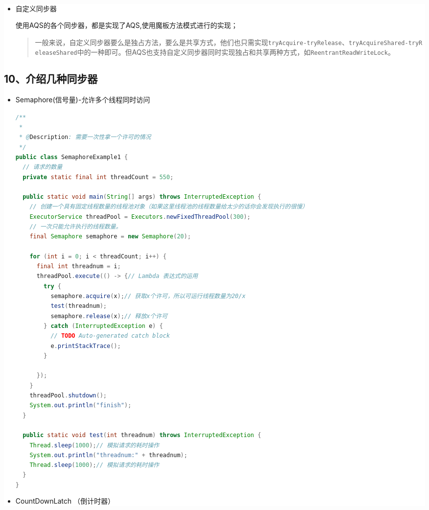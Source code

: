 - 自定义同步器 

  使用AQS的各个同步器，都是实现了AQS,使用魔板方法模式进行的实现；

  > 一般来说，自定义同步器要么是独占方法，要么是共享方式，他们也只需实现`tryAcquire-tryRelease`、`tryAcquireShared-tryReleaseShared`中的一种即可。但AQS也支持自定义同步器同时实现独占和共享两种方式，如`ReentrantReadWriteLock`。 

## 10、介绍几种同步器

- Semaphore(信号量)-允许多个线程同时访问

  ```java
  /**
   * 
   * @Description: 需要一次性拿一个许可的情况
   */
  public class SemaphoreExample1 {
    // 请求的数量
    private static final int threadCount = 550;
  
    public static void main(String[] args) throws InterruptedException {
      // 创建一个具有固定线程数量的线程池对象（如果这里线程池的线程数量给太少的话你会发现执行的很慢）
      ExecutorService threadPool = Executors.newFixedThreadPool(300);
      // 一次只能允许执行的线程数量。
      final Semaphore semaphore = new Semaphore(20);
  
      for (int i = 0; i < threadCount; i++) {
        final int threadnum = i;
        threadPool.execute(() -> {// Lambda 表达式的运用
          try {
            semaphore.acquire(x);// 获取x个许可，所以可运行线程数量为20/x
            test(threadnum);
            semaphore.release(x);// 释放x个许可
          } catch (InterruptedException e) {
            // TODO Auto-generated catch block
            e.printStackTrace();
          }
  
        });
      }
      threadPool.shutdown();
      System.out.println("finish");
    }
  
    public static void test(int threadnum) throws InterruptedException {
      Thread.sleep(1000);// 模拟请求的耗时操作
      System.out.println("threadnum:" + threadnum);
      Thread.sleep(1000);// 模拟请求的耗时操作
    }
  }
  ```

- CountDownLatch （倒计时器）
